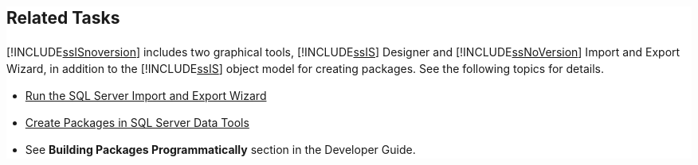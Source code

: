 ## Related Tasks  
 [!INCLUDE[ssISnoversion](../includes/ssisnoversion-md.md)] includes two graphical tools, [!INCLUDE[ssIS](../includes/ssis-md.md)] Designer and [!INCLUDE[ssNoVersion](../includes/ssnoversion-md.md)] Import and Export Wizard, in addition to the [!INCLUDE[ssIS](../includes/ssis-md.md)] object model for creating packages. See the following topics for details.  
  
-   [Run the SQL Server Import and Export Wizard](import-export-data/start-the-sql-server-import-and-export-wizard.md)  
  
-   [Create Packages in SQL Server Data Tools](create-packages-in-sql-server-data-tools.md)  
  
-   See **Building Packages Programmatically** section in the Developer Guide.  
  
  
  
